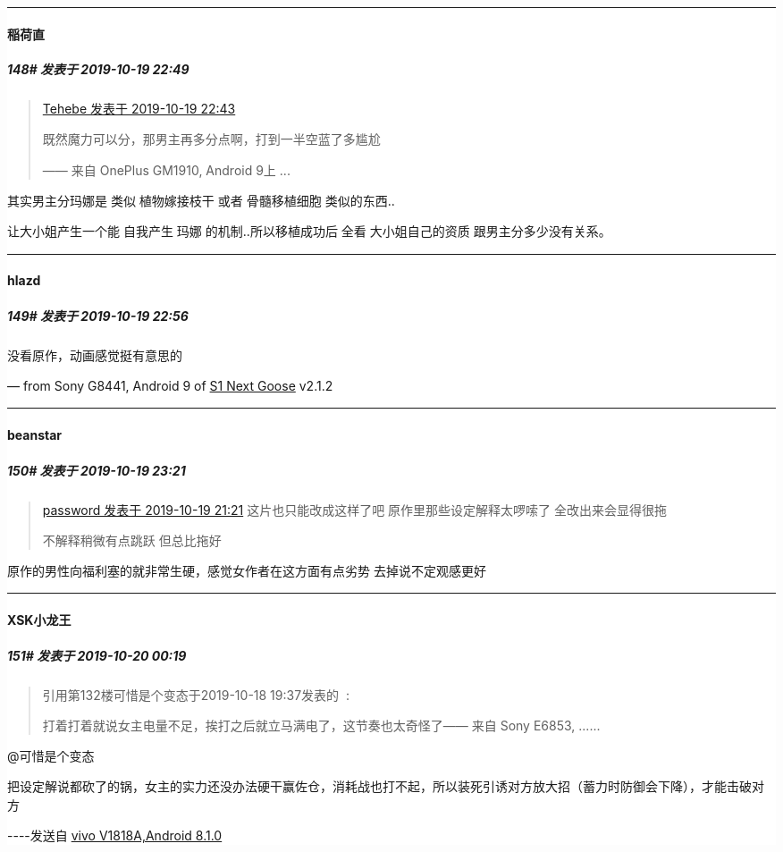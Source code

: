 
-----

####  稲荷直  
##### 148#       发表于 2019-10-19 22:49


<blockquote><a href="httphttps://bbs.saraba1st.com/2b/forum.php?mod=redirect&amp;goto=findpost&amp;pid=45253245&amp;ptid=1784292" target="_blank">Tehebe 发表于 2019-10-19 22:43</a>

既然魔力可以分，那男主再多分点啊，打到一半空蓝了多尴尬


—— 来自 OnePlus GM1910, Android 9上 ...</blockquote>
其实男主分玛娜是 类似 植物嫁接枝干 或者 骨髓移植细胞 类似的东西..

让大小姐产生一个能 自我产生 玛娜 的机制..所以移植成功后 全看 大小姐自己的资质 跟男主分多少没有关系。


-----

####  hlazd  
##### 149#       发表于 2019-10-19 22:56


没看原作，动画感觉挺有意思的

— from Sony G8441, Android 9 of [S1 Next Goose](https://pan.baidu.com/s/1mi43uRm) v2.1.2


-----

####  beanstar  
##### 150#       发表于 2019-10-19 23:21


<blockquote><a href="httphttps://bbs.saraba1st.com/2b/forum.php?mod=redirect&amp;goto=findpost&amp;pid=45252619&amp;ptid=1784292" target="_blank">password 发表于 2019-10-19 21:21</a>
这片也只能改成这样了吧 原作里那些设定解释太啰嗦了 全改出来会显得很拖

不解释稍微有点跳跃 但总比拖好</blockquote>
原作的男性向福利塞的就非常生硬，感觉女作者在这方面有点劣势
去掉说不定观感更好


-----

####  XSK小龙王  
##### 151#       发表于 2019-10-20 00:19


<blockquote>引用第132楼可惜是个变态于2019-10-18 19:37发表的  :

打着打着就说女主电量不足，挨打之后就立马满电了，这节奏也太奇怪了—— 来自 Sony E6853, ......</blockquote>
@可惜是个变态

把设定解说都砍了的锅，女主的实力还没办法硬干赢佐仓，消耗战也打不起，所以装死引诱对方放大招（蓄力时防御会下降），才能击破对方


----发送自 [vivo V1818A,Android 8.1.0](http://stage1.5j4m.com/?1.33)
